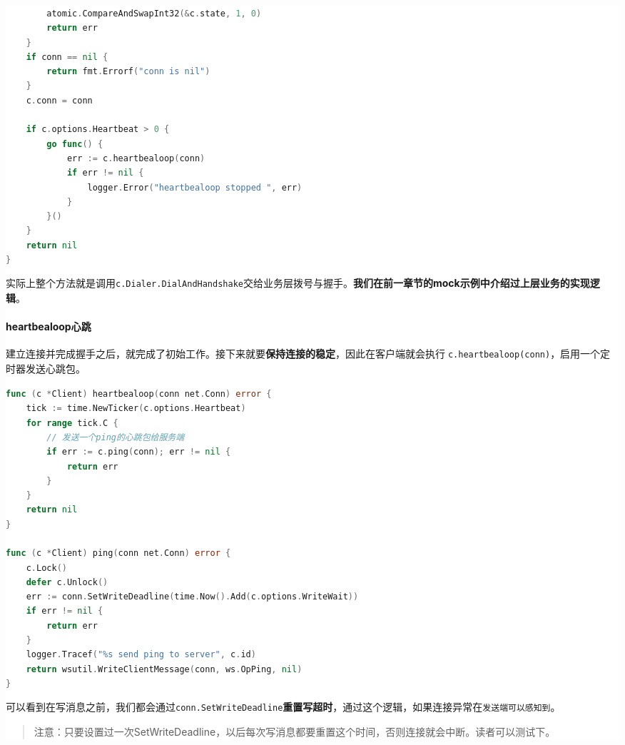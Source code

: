 ```go
		atomic.CompareAndSwapInt32(&c.state, 1, 0)
		return err
	}
	if conn == nil {
		return fmt.Errorf("conn is nil")
	}
	c.conn = conn

	if c.options.Heartbeat > 0 {
		go func() {
			err := c.heartbealoop(conn)
			if err != nil {
				logger.Error("heartbealoop stopped ", err)
			}
		}()
	}
	return nil
}
```

实际上整个方法就是调用`c.Dialer.DialAndHandshake`交给业务层拨号与握手。**我们在前一章节的mock示例中介绍过上层业务的实现逻辑**。

#### heartbealoop心跳

建立连接并完成握手之后，就完成了初始工作。接下来就要**保持连接的稳定**，因此在客户端就会执行 `c.heartbealoop(conn)`，启用一个定时器发送心跳包。
```go
func (c *Client) heartbealoop(conn net.Conn) error {
	tick := time.NewTicker(c.options.Heartbeat)
	for range tick.C {
		// 发送一个ping的心跳包给服务端
		if err := c.ping(conn); err != nil {
			return err
		}
	}
	return nil
}

func (c *Client) ping(conn net.Conn) error {
	c.Lock()
	defer c.Unlock()
	err := conn.SetWriteDeadline(time.Now().Add(c.options.WriteWait))
	if err != nil {
		return err
	}
	logger.Tracef("%s send ping to server", c.id)
	return wsutil.WriteClientMessage(conn, ws.OpPing, nil)
}
```

可以看到在写消息之前，我们都会通过`conn.SetWriteDeadline`**重置写超时**，通过这个逻辑，如果连接异常在`发送端可以感知到`。

> 注意：只要设置过一次SetWriteDeadline，以后每次写消息都要重置这个时间，否则连接就会中断。读者可以测试下。
